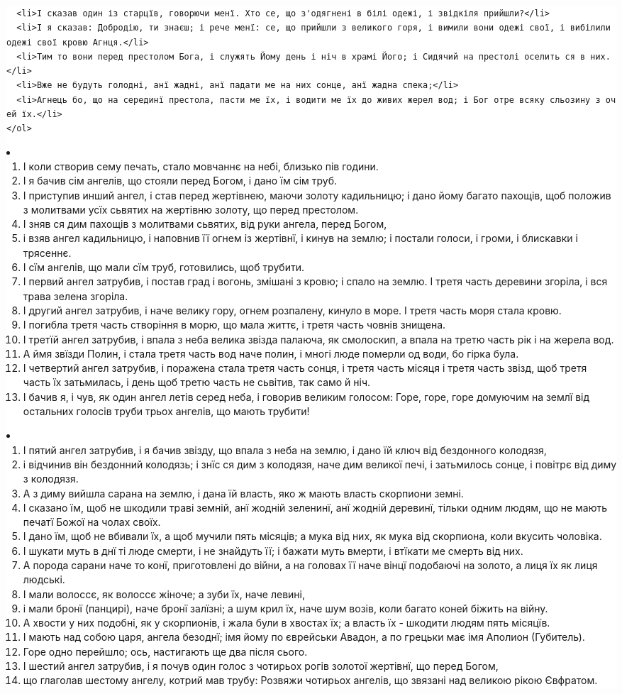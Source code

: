       <li>І сказав один із старцїв, говорючи менї. Хто се, що з'одягнені в білі одежі, і звідкіля прийшли?</li>
      <li>І я сказав: Добродію, ти знаєш; і рече менї: се, що прийшли з великого горя, і вимили вони одежі свої, і вибілили одежі свої кровю Агнця.</li>
      <li>Тим то вони перед престолом Бога, і служять Йому день і ніч в храмі Його; і Сидячий на престолі оселить ся в них.</li>
      <li>Вже не будуть голодні, анї жадні, анї падати ме на них сонце, анї жадна спека;</li>
      <li>Агнець бо, що на серединї престола, пасти ме їх, і водити ме їх до живих жерел вод; і Бог отре всяку сльозину з очей їх.</li>
    </ol>
  </li>
  <li>
    <ol>
      <li>І коли створив сему печать, стало мовчаннє на небі, близько пів години.</li>
      <li>І я бачив сім ангелів, що стояли перед Богом, і дано їм сім труб.</li>
      <li>І приступив инший ангел, і став перед жертівнею, маючи золоту кадильницю; і дано йому багато пахощів, щоб положив з молитвами усїх сьвятих на жертівню золоту, що перед престолом.</li>
      <li>І зняв ся дим пахощів з молитвами сьвятих, від руки ангела, перед Богом,</li>
      <li>і взяв ангел кадильницю, і наповнив її огнем із жертівнї, і кинув на землю; і постали голоси, і громи, і блискавки і трясеннє.</li>
      <li>І сїм ангелів, що мали сїм труб, готовились, щоб трубити.</li>
      <li>І первий ангел затрубив, і постав град і вогонь, змішані з кровю; і спало на землю. І третя часть деревини згоріла, і вся трава зелена згоріла.</li>
      <li>І другий ангел затрубив, і наче велику гору, огнем розпалену, кинуло в море. І третя часть моря стала кровю.</li>
      <li>І погибла третя часть створіння в морю, що мала життє, і третя часть човнів знищена.</li>
      <li>І третїй ангел затрубив, і впала з неба велика звізда палаюча, як смолоскип, а впала на третю часть рік і на жерела вод.</li>
      <li>А ймя звїзди Полин, і стала третя часть вод наче полин, і многі люде померли од води, бо гірка була.</li>
      <li>І четвертий ангел затрубив, і поражена стала третя часть сонця, і третя часть місяця і третя часть звізд, щоб третя часть їх затьмилась, і день щоб третю часть не сьвітив, так само й ніч.</li>
      <li>І бачив я, і чув, як один ангел летів серед неба, і говорив великим голосом: Горе, горе, горе домуючим на землї від остальних голосів труби трьох ангелів, що мають трубити!</li>
    </ol>
  </li>
  <li>
    <ol>
      <li>І пятий ангел затрубив, і я бачив звізду, що впала з неба на землю, і дано їй ключ від бездонного колодязя,</li>
      <li>і відчинив він бездонний колодязь; і знїс ся дим з колодязя, наче дим великої печі, і затьмилось сонце, і повітрє від диму з колодязя.</li>
      <li>А з диму вийшла сарана на землю, і дана їй власть, яко ж мають власть скорпиони земні.</li>
      <li>І сказано їм, щоб не шкодили траві земній, анї жодній зеленинї, анї жодній деревинї, тільки одним людям, що не мають печатї Божої на чолах своїх.</li>
      <li>І дано їм, щоб не вбивали їх, а щоб мучили пять місяців; а мука від них, як мука від скорпиона, коли вкусить чоловіка.</li>
      <li>І шукати муть в днї ті люде смерти, і не знайдуть її; і бажати муть вмерти, і втїкати ме смерть від них.</li>
      <li>А порода сарани наче то конї, приготовлені до війни, а на головах її наче вінцї подобаючі на золото, а лиця їх як лиця людські.</li>
      <li>І мали волоссє, як волоссє жіноче; а зуби їх, наче левині,</li>
      <li>і мали бронї (панцирі), наче бронї залїзні; а шум крил їх, наче шум возів, коли багато коней біжить на війну.</li>
      <li>А хвости у них подобні, як у скорпионів, і жала були в хвостах їх; а власть їх - шкодити людям пять місяцїв.</li>
      <li>І мають над собою царя, ангела безоднї; імя йому по єврейськи Авадон, а по грецьки має імя Аполион (Губитель).</li>
      <li>Горе одно перейшло; ось, настигають ще два після сього.</li>
      <li>І шестий ангел затрубив, і я почув один голос з чотирьох рогів золотої жертівнї, що перед Богом,</li>
      <li>що глаголав шестому ангелу, котрий мав трубу: Розвяжи чотирьох ангелів, що звязані над великою рікою Євфратом.</li>